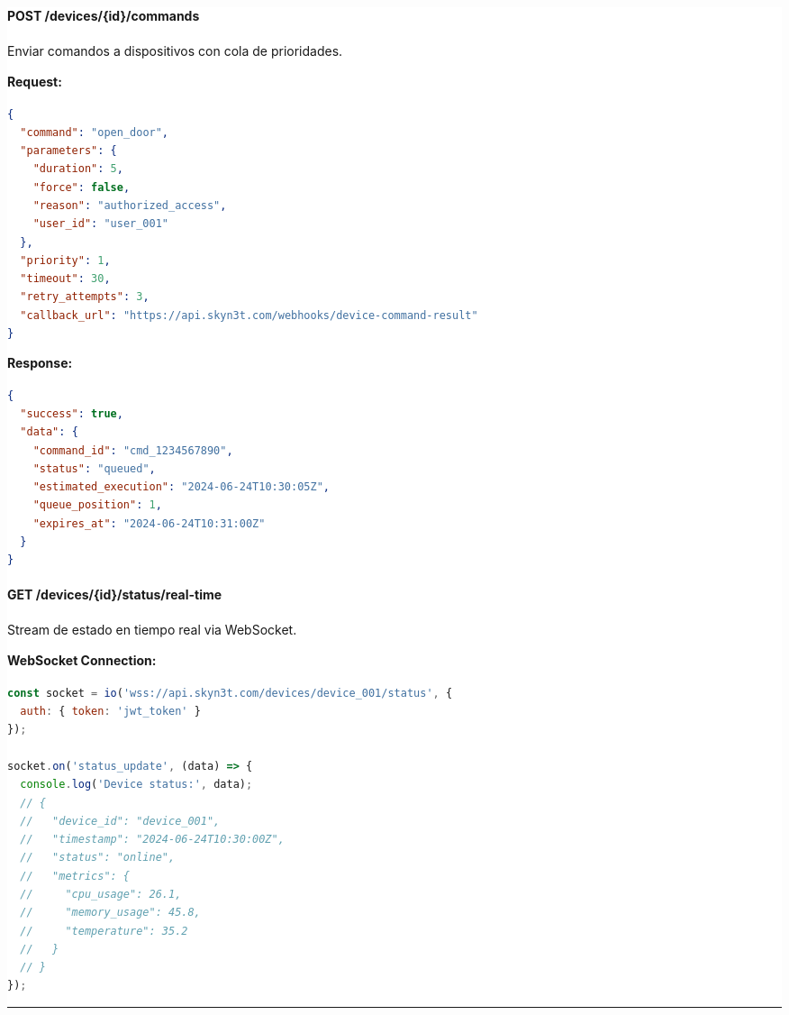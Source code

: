 #### POST /devices/{id}/commands
Enviar comandos a dispositivos con cola de prioridades.

**Request:**
```json
{
  "command": "open_door",
  "parameters": {
    "duration": 5,
    "force": false,
    "reason": "authorized_access",
    "user_id": "user_001"
  },
  "priority": 1,
  "timeout": 30,
  "retry_attempts": 3,
  "callback_url": "https://api.skyn3t.com/webhooks/device-command-result"
}
```

**Response:**
```json
{
  "success": true,
  "data": {
    "command_id": "cmd_1234567890",
    "status": "queued",
    "estimated_execution": "2024-06-24T10:30:05Z",
    "queue_position": 1,
    "expires_at": "2024-06-24T10:31:00Z"
  }
}
```

#### GET /devices/{id}/status/real-time
Stream de estado en tiempo real via WebSocket.

**WebSocket Connection:**
```javascript
const socket = io('wss://api.skyn3t.com/devices/device_001/status', {
  auth: { token: 'jwt_token' }
});

socket.on('status_update', (data) => {
  console.log('Device status:', data);
  // {
  //   "device_id": "device_001",
  //   "timestamp": "2024-06-24T10:30:00Z",
  //   "status": "online",
  //   "metrics": {
  //     "cpu_usage": 26.1,
  //     "memory_usage": 45.8,
  //     "temperature": 35.2
  //   }
  // }
});
```

---